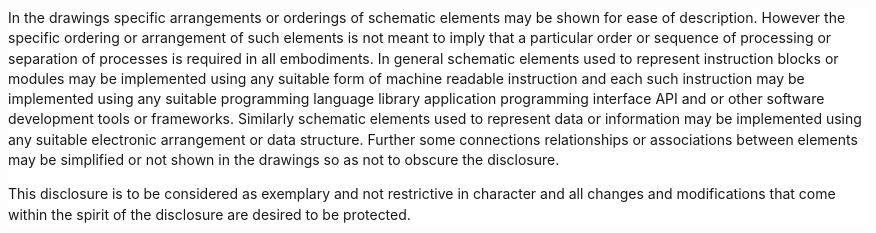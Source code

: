 In the drawings specific arrangements or orderings of schematic elements may be shown for ease of description. However the specific ordering or arrangement of such elements is not meant to imply that a particular order or sequence of processing or separation of processes is required in all embodiments. In general schematic elements used to represent instruction blocks or modules may be implemented using any suitable form of machine readable instruction and each such instruction may be implemented using any suitable programming language library application programming interface API and or other software development tools or frameworks. Similarly schematic elements used to represent data or information may be implemented using any suitable electronic arrangement or data structure. Further some connections relationships or associations between elements may be simplified or not shown in the drawings so as not to obscure the disclosure.

This disclosure is to be considered as exemplary and not restrictive in character and all changes and modifications that come within the spirit of the disclosure are desired to be protected.

